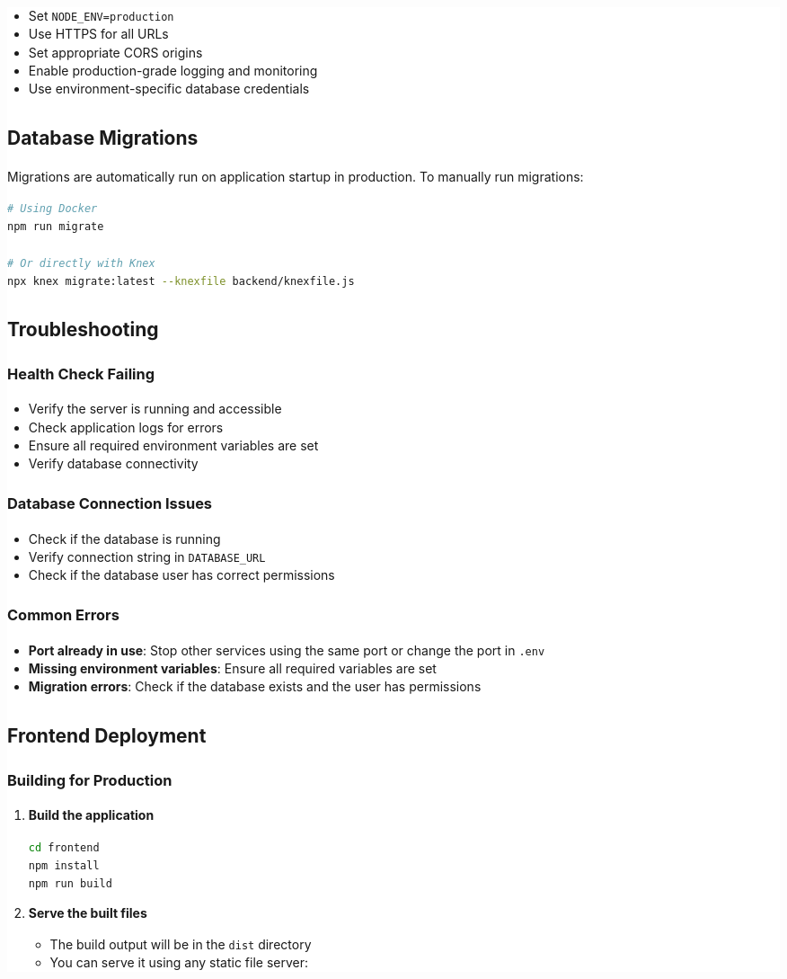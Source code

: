 - Set `NODE_ENV=production`
- Use HTTPS for all URLs
- Set appropriate CORS origins
- Enable production-grade logging and monitoring
- Use environment-specific database credentials

## Database Migrations

Migrations are automatically run on application startup in production. To manually run migrations:

```bash
# Using Docker
npm run migrate

# Or directly with Knex
npx knex migrate:latest --knexfile backend/knexfile.js
```

## Troubleshooting

### Health Check Failing

- Verify the server is running and accessible
- Check application logs for errors
- Ensure all required environment variables are set
- Verify database connectivity

### Database Connection Issues

- Check if the database is running
- Verify connection string in `DATABASE_URL`
- Check if the database user has correct permissions

### Common Errors

- **Port already in use**: Stop other services using the same port or change the port in `.env`
- **Missing environment variables**: Ensure all required variables are set
- **Migration errors**: Check if the database exists and the user has permissions

## Frontend Deployment

### Building for Production

1. **Build the application**

   ```bash
   cd frontend
   npm install
   npm run build
   ```

2. **Serve the built files**
   - The build output will be in the `dist` directory
   - You can serve it using any static file server:

